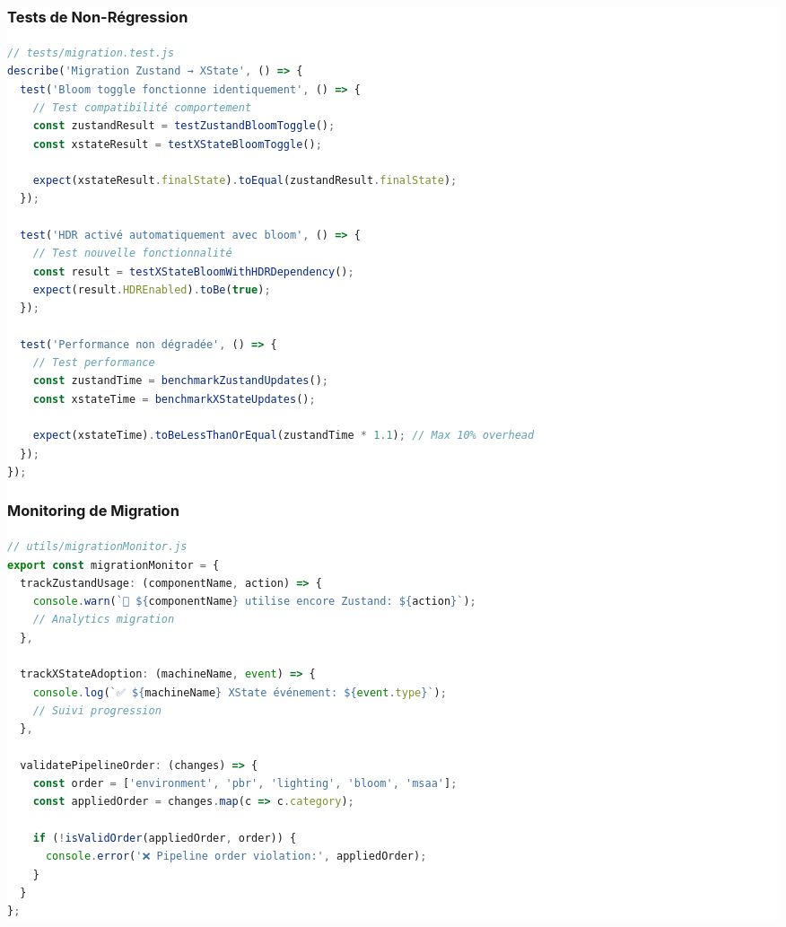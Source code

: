 ### **Tests de Non-Régression**
```typescript
// tests/migration.test.js
describe('Migration Zustand → XState', () => {
  test('Bloom toggle fonctionne identiquement', () => {
    // Test compatibilité comportement
    const zustandResult = testZustandBloomToggle();
    const xstateResult = testXStateBloomToggle();

    expect(xstateResult.finalState).toEqual(zustandResult.finalState);
  });

  test('HDR activé automatiquement avec bloom', () => {
    // Test nouvelle fonctionnalité
    const result = testXStateBloomWithHDRDependency();
    expect(result.HDREnabled).toBe(true);
  });

  test('Performance non dégradée', () => {
    // Test performance
    const zustandTime = benchmarkZustandUpdates();
    const xstateTime = benchmarkXStateUpdates();

    expect(xstateTime).toBeLessThanOrEqual(zustandTime * 1.1); // Max 10% overhead
  });
});
```

### **Monitoring de Migration**
```typescript
// utils/migrationMonitor.js
export const migrationMonitor = {
  trackZustandUsage: (componentName, action) => {
    console.warn(`🔄 ${componentName} utilise encore Zustand: ${action}`);
    // Analytics migration
  },

  trackXStateAdoption: (machineName, event) => {
    console.log(`✅ ${machineName} XState événement: ${event.type}`);
    // Suivi progression
  },

  validatePipelineOrder: (changes) => {
    const order = ['environment', 'pbr', 'lighting', 'bloom', 'msaa'];
    const appliedOrder = changes.map(c => c.category);

    if (!isValidOrder(appliedOrder, order)) {
      console.error('❌ Pipeline order violation:', appliedOrder);
    }
  }
};
```
